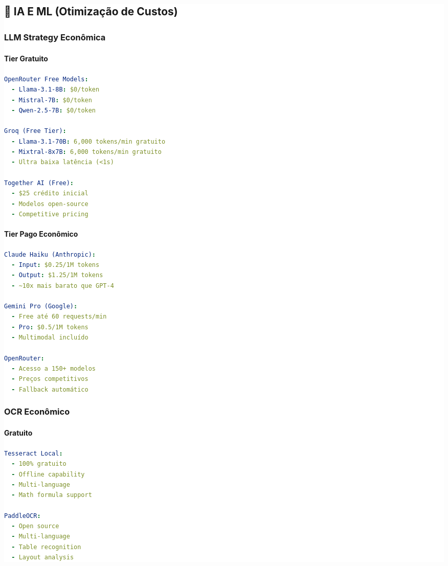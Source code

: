 
## 🤖 IA E ML (Otimização de Custos)

### **LLM Strategy Econômica**

#### **Tier Gratuito**

```yaml
OpenRouter Free Models:
  - Llama-3.1-8B: $0/token
  - Mistral-7B: $0/token
  - Qwen-2.5-7B: $0/token

Groq (Free Tier):
  - Llama-3.1-70B: 6,000 tokens/min gratuito
  - Mixtral-8x7B: 6,000 tokens/min gratuito
  - Ultra baixa latência (<1s)

Together AI (Free):
  - $25 crédito inicial
  - Modelos open-source
  - Competitive pricing
```

#### **Tier Pago Econômico**

```yaml
Claude Haiku (Anthropic):
  - Input: $0.25/1M tokens
  - Output: $1.25/1M tokens
  - ~10x mais barato que GPT-4

Gemini Pro (Google):
  - Free até 60 requests/min
  - Pro: $0.5/1M tokens
  - Multimodal incluído

OpenRouter:
  - Acesso a 150+ modelos
  - Preços competitivos
  - Fallback automático
```

### **OCR Econômico**

#### **Gratuito**

```yaml
Tesseract Local:
  - 100% gratuito
  - Offline capability
  - Multi-language
  - Math formula support

PaddleOCR:
  - Open source
  - Multi-language
  - Table recognition
  - Layout analysis
```
